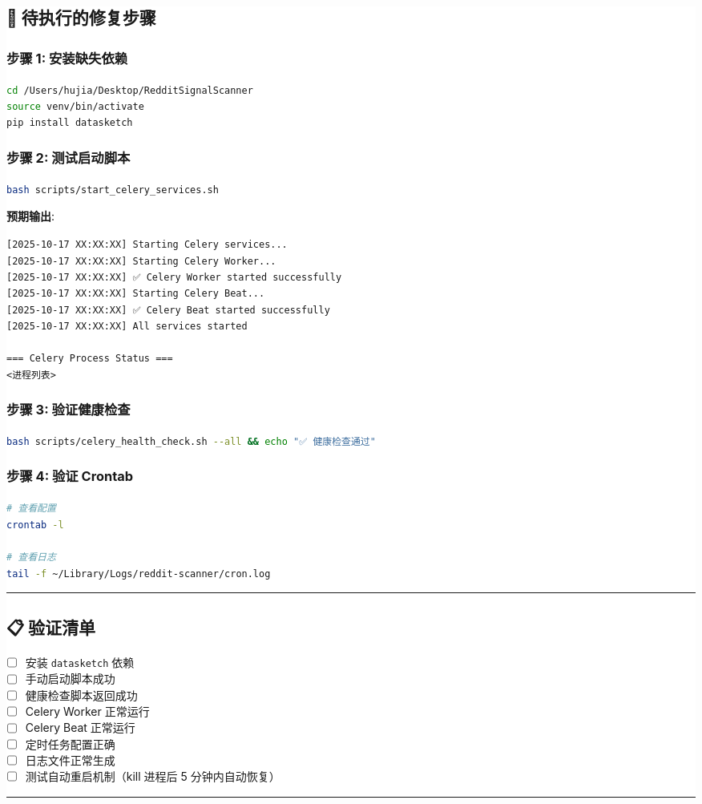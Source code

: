 ## 🔧 待执行的修复步骤

### 步骤 1: 安装缺失依赖

```bash
cd /Users/hujia/Desktop/RedditSignalScanner
source venv/bin/activate
pip install datasketch
```

### 步骤 2: 测试启动脚本

```bash
bash scripts/start_celery_services.sh
```

**预期输出**:
```
[2025-10-17 XX:XX:XX] Starting Celery services...
[2025-10-17 XX:XX:XX] Starting Celery Worker...
[2025-10-17 XX:XX:XX] ✅ Celery Worker started successfully
[2025-10-17 XX:XX:XX] Starting Celery Beat...
[2025-10-17 XX:XX:XX] ✅ Celery Beat started successfully
[2025-10-17 XX:XX:XX] All services started

=== Celery Process Status ===
<进程列表>
```

### 步骤 3: 验证健康检查

```bash
bash scripts/celery_health_check.sh --all && echo "✅ 健康检查通过"
```

### 步骤 4: 验证 Crontab

```bash
# 查看配置
crontab -l

# 查看日志
tail -f ~/Library/Logs/reddit-scanner/cron.log
```

---

## 📋 验证清单

- [ ] 安装 `datasketch` 依赖
- [ ] 手动启动脚本成功
- [ ] 健康检查脚本返回成功
- [ ] Celery Worker 正常运行
- [ ] Celery Beat 正常运行
- [ ] 定时任务配置正确
- [ ] 日志文件正常生成
- [ ] 测试自动重启机制（kill 进程后 5 分钟内自动恢复）

---